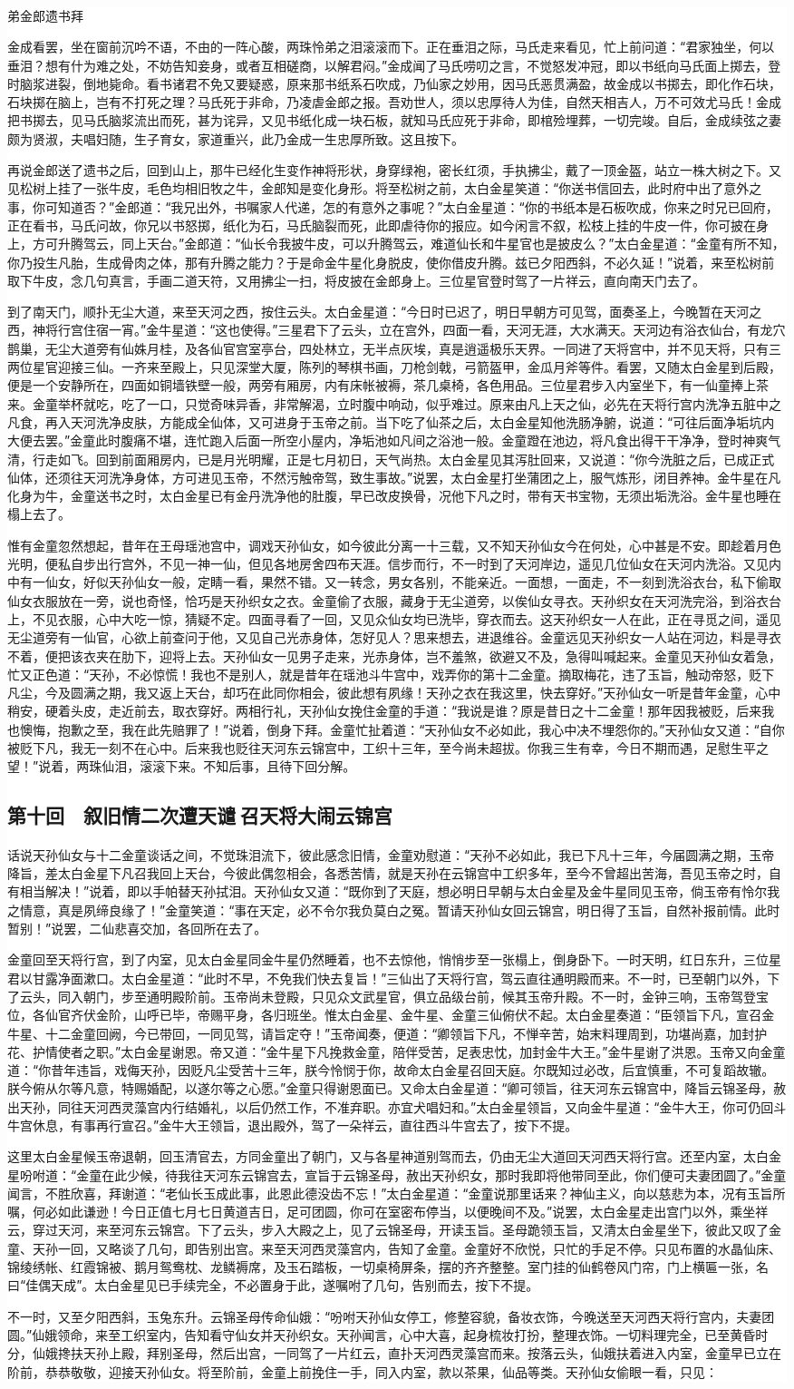弟金郎遗书拜  

金成看罢，坐在窗前沉吟不语，不由的一阵心酸，两珠怜弟之泪滚滚而下。正在垂泪之际，马氏走来看见，忙上前问道：“君家独坐，何以垂泪？想有什为难之处，不妨告知妾身，或者互相磋商，以解君闷。”金成闻了马氏唠叨之言，不觉怒发冲冠，即以书纸向马氏面上掷去，登时脑浆进裂，倒地毙命。看书诸君不免又要疑惑，原来那书纸系石吹成，乃仙家之妙用，因马氏恶贯满盈，故金成以书掷去，即化作石块，石块掷在脑上，岂有不打死之理？马氏死于非命，乃凌虐金郎之报。吾劝世人，须以忠厚待人为佳，自然天相吉人，万不可效尤马氏！金成把书掷去，见马氏脑浆流出而死，甚为诧异，又见书纸化成一块石板，就知马氏应死于非命，即棺殓埋葬，一切完竣。自后，金成续弦之妻颇为贤淑，夫唱妇随，生子育女，家道重兴，此乃金成一生忠厚所致。这且按下。  

再说金郎送了遗书之后，回到山上，那牛已经化生变作神将形状，身穿绿袍，密长红须，手执拂尘，戴了一顶金盔，站立一株大树之下。又见松树上挂了一张牛皮，毛色均相旧牧之牛，金郎知是变化身形。将至松树之前，太白金星笑道：“你送书信回去，此时府中出了意外之事，你可知道否？”金郎道：“我兄出外，书嘱家人代递，怎的有意外之事呢？”太白金星道：“你的书纸本是石板吹成，你来之时兄已回府，正在看书，马氏问故，你兄以书怒掷，纸化为石，马氏脑裂而死，此即虐待你的报应。如今闲言不叙，松枝上挂的牛皮一件，你可披在身上，方可升腾驾云，同上天台。”金郎道：“仙长令我披牛皮，可以升腾驾云，难道仙长和牛星官也是披皮么？”太白金星道：“金童有所不知，你乃投生凡胎，生成骨肉之体，那有升腾之能力？于是命金牛星化身脱皮，使你借皮升腾。兹已夕阳西斜，不必久延！”说着，来至松树前取下牛皮，念几句真言，手画二道天符，又用拂尘一扫，将皮披在金郎身上。三位星官登时驾了一片祥云，直向南天门去了。  

到了南天门，顺扑无尘大道，来至天河之西，按住云头。太白金星道：“今日时已迟了，明日早朝方可见驾，面奏圣上，今晚暂在天河之西，神将行宫住宿一宵。”金牛星道：“这也使得。”三星君下了云头，立在宫外，四面一看，天河无涯，大水满天。天河边有浴衣仙台，有龙穴鹊巢，无尘大道旁有仙姝月桂，及各仙官宫室亭台，四处林立，无半点灰埃，真是逍遥极乐天界。一同进了天将宫中，并不见天将，只有三两位星官迎接三仙。一齐来至殿上，只见深堂大厦，陈列的琴棋书画，刀枪剑戟，弓箭盔甲，金瓜月斧等件。看罢，又随太白金星到后殿，便是一个安静所在，四面如铜墙铁壁一般，两旁有厢房，内有床帐被褥，茶几桌椅，各色用品。三位星君步入内室坐下，有一仙童捧上茶来。金童举杯就吃，吃了一口，只觉奇味异香，非常解渴，立时腹中响动，似乎难过。原来由凡上天之仙，必先在天将行宫内洗净五脏中之凡食，再入天河洗净皮肤，方能成全仙体，又可进身于玉帝之前。当下吃了仙茶之后，太白金星知他洗肠净腑，说道：“可往后面净垢坑内大便去罢。”金童此时腹痛不堪，连忙跑入后面一所空小屋内，净垢池如凡间之浴池一般。金童蹬在池边，将凡食出得干干净净，登时神爽气清，行走如飞。回到前面厢房内，已是月光明耀，正是七月初日，天气尚热。太白金星见其泻肚回来，又说道：“你今洗脏之后，已成正式仙体，还须往天河洗净身体，方可进见玉帝，不然污触帝驾，致生事故。”说罢，太白金星打坐蒲团之上，服气炼形，闭目养神。金牛星在凡化身为牛，金童送书之时，太白金星已有金丹洗净他的肚腹，早已改皮换骨，况他下凡之时，带有天书宝物，无须出垢洗浴。金牛星也睡在榻上去了。  

惟有金童忽然想起，昔年在王母瑶池宫中，调戏天孙仙女，如今彼此分离一十三载，又不知天孙仙女今在何处，心中甚是不安。即趁着月色光明，便私自步出行宫外，不见一神一仙，但见各地房舍四布天涯。信步而行，不一时到了天河岸边，遥见几位仙女在天河内洗浴。又见内中有一仙女，好似天孙仙女一般，定睛一看，果然不错。又一转念，男女各别，不能亲近。一面想，一面走，不一刻到洗浴衣台，私下偷取仙女衣服放在一旁，说也奇怪，恰巧是天孙织女之衣。金童偷了衣服，藏身于无尘道旁，以俟仙女寻衣。天孙织女在天河洗完浴，到浴衣台上，不见衣服，心中大吃一惊，猜疑不定。四面寻看了一回，又见众仙女均已洗毕，穿衣而去。这天孙织女一人在此，正在寻觅之间，遥见无尘道旁有一仙官，心欲上前查问于他，又见自己光赤身体，怎好见人？思来想去，进退维谷。金童远见天孙织女一人站在河边，料是寻衣不着，便把该衣夹在肋下，迎将上去。天孙仙女一见男子走来，光赤身体，岂不羞煞，欲避又不及，急得叫喊起来。金童见天孙仙女着急，忙又正色道：“天孙，不必惊慌！我也不是别人，就是昔年在瑶池斗牛宫中，戏弄你的第十二金童。摘取梅花，违了玉旨，触动帝怒，贬下凡尘，今及圆满之期，我又返上天台，却巧在此同你相会，彼此想有夙缘！天孙之衣在我这里，快去穿好。”天孙仙女一听是昔年金童，心中稍安，硬着头皮，走近前去，取衣穿好。两相行礼，天孙仙女挽住金童的手道：“我说是谁？原是昔日之十二金童！那年因我被贬，后来我也懊悔，抱歉之至，我在此先赔罪了！”说着，倒身下拜。金童忙扯着道：“天孙仙女不必如此，我心中决不埋怨你的。”天孙仙女又道：“自你被贬下凡，我无一刻不在心中。后来我也贬往天河东云锦宫中，工织十三年，至今尚未超拔。你我三生有幸，今日不期而遇，足慰生平之望！”说着，两珠仙泪，滚滚下来。不知后事，且待下回分解。  

## 第十回　叙旧情二次遭天谴 召天将大闹云锦宫  

话说天孙仙女与十二金童谈话之间，不觉珠泪流下，彼此感念旧情，金童劝慰道：“天孙不必如此，我已下凡十三年，今届圆满之期，玉帝降旨，差太白金星下凡召我回上天台，今彼此偶忽相会，各悉苦情，就是天孙在云锦宫中工织多年，至今不曾超出苦海，吾见玉帝之时，自有相当解决！”说着，即以手帕替天孙拭泪。天孙仙女又道：“既你到了天庭，想必明日早朝与太白金星及金牛星同见玉帝，倘玉帝有怜尔我之情意，真是夙缔良缘了！”金童笑道：“事在天定，必不令尔我负莫白之冤。暂请天孙仙女回云锦宫，明日得了玉旨，自然补报前情。此时暂别！”说罢，二仙悲喜交加，各回所在去了。  

金童回至天将行宫，到了内室，见太白金星同金牛星仍然睡着，也不去惊他，悄悄步至一张榻上，倒身卧下。一时天明，红日东升，三位星君以甘露净面漱口。太白金星道：“此时不早，不免我们快去复旨！”三仙出了天将行宫，驾云直往通明殿而来。不一时，已至朝门以外，下了云头，同入朝门，步至通明殿阶前。玉帝尚未登殿，只见众文武星官，俱立品级台前，候其玉帝升殿。不一时，金钟三响，玉帝驾登宝位，各仙官齐伏金阶，山呼已毕，帝赐平身，各归班坐。惟太白金星、金牛星、金童三仙俯伏不起。太白金星奏道：“臣领旨下凡，宣召金牛星、十二金童回阙，今已带回，一同见驾，请旨定夺！”玉帝闻奏，便道：“卿领旨下凡，不惮辛苦，始末料理周到，功堪尚嘉，加封护花、护情使者之职。”太白金星谢恩。帝又道：“金牛星下凡挽救金童，陪伴受苦，足表忠忱，加封金牛大王。”金牛星谢了洪恩。玉帝又向金童道：“你昔年违旨，戏侮天孙，因贬凡尘受苦十三年，朕今怜悯于你，故命太白金星召回天庭。尔既知过必改，后宜慎重，不可复蹈故辙。朕今俯从尔等凡意，特赐婚配，以遂尔等之心愿。”金童只得谢恩面已。又命太白金星道：“卿可领旨，往天河东云锦宫中，降旨云锦圣母，赦出天孙，同往天河西灵藻宫内行结婚礼，以后仍然工作，不准弃职。亦宜犬唱妇和。”太白金星领旨，又向金牛星道：“金牛大王，你可仍回斗牛宫休息，有事再行宣召。”金牛大王领旨，退出殿外，驾了一朵祥云，直往西斗牛宫去了，按下不提。  

这里太白金星候玉帝退朝，回玉清官去，方同金童出了朝门，又与各星神道别驾而去，仍由无尘大道回天河西天将行宫。还至内室，太白金星吩咐道：“金童在此少候，待我往天河东云锦宫去，宣旨于云锦圣母，赦出天孙织女，那时我即将他带同至此，你们便可夫妻团圆了。”金童闻言，不胜欣喜，拜谢道：“老仙长玉成此事，此恩此德没齿不忘！”太白金星道：“金童说那里话来？神仙主义，向以慈悲为本，况有玉旨所嘱，何必如此谦逊！今日正值七月七日黄道吉日，足可团圆，你可在室密布停当，以便晚间不及。”说罢，太白金星走出宫门以外，乘坐祥云，穿过天河，来至河东云锦宫。下了云头，步入大殿之上，见了云锦圣母，开读玉旨。圣母跪领玉旨，又清太白金星坐下，彼此又叹了金童、天孙一回，又略谈了几句，即告别出宫。来至天河西灵藻宫内，告知了金童。金童好不欣悦，只忙的手足不停。只见布置的水晶仙床、锦绫绣帐、红霞锦被、鹅月鸳鸯枕、龙鳞褥席，及玉石踏板，一切桌椅屏条，摆的齐齐整整。室门挂的仙鹤卷风门帘，门上横匾一张，名曰“佳偶天成”。太白金星见已手续完全，不必置身于此，遂嘱咐了几句，告别而去，按下不提。  

不一时，又至夕阳西斜，玉兔东升。云锦圣母传命仙娥：“吩咐天孙仙女停工，修整容貌，备妆衣饰，今晚送至天河西天将行宫内，夫妻团圆。”仙娥领命，来至工织室内，告知看守仙女并天孙织女。天孙闻言，心中大喜，起身梳妆打扮，整理衣饰。一切料理完全，已至黄昏时分，仙娥搀扶天孙上殿，拜别圣母，然后出宫，一同驾了一片红云，直扑天河西灵藻宫而来。按落云头，仙娥扶着进入内室，金童早已立在阶前，恭恭敬敬，迎接天孙仙女。将至阶前，金童上前挽住一手，同入内室，款以茶果，仙品等类。天孙仙女偷眼一看，只见：  
